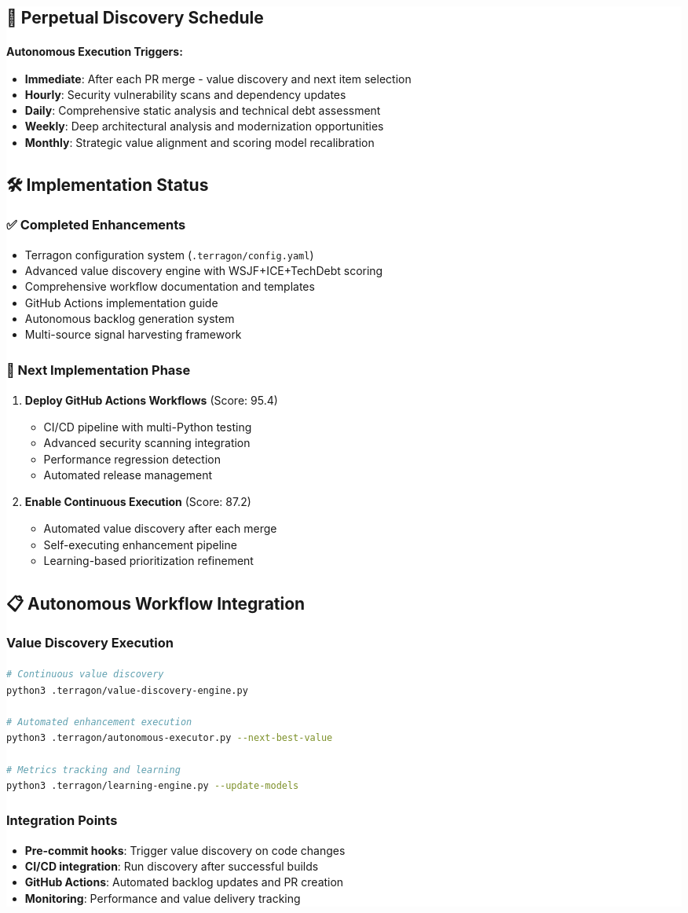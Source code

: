 ## 🔄 Perpetual Discovery Schedule

**Autonomous Execution Triggers:**
- **Immediate**: After each PR merge - value discovery and next item selection
- **Hourly**: Security vulnerability scans and dependency updates
- **Daily**: Comprehensive static analysis and technical debt assessment  
- **Weekly**: Deep architectural analysis and modernization opportunities
- **Monthly**: Strategic value alignment and scoring model recalibration

## 🛠️ Implementation Status

### ✅ Completed Enhancements
- Terragon configuration system (`.terragon/config.yaml`)
- Advanced value discovery engine with WSJF+ICE+TechDebt scoring
- Comprehensive workflow documentation and templates
- GitHub Actions implementation guide
- Autonomous backlog generation system
- Multi-source signal harvesting framework

### 🎯 Next Implementation Phase
1. **Deploy GitHub Actions Workflows** (Score: 95.4)
   - CI/CD pipeline with multi-Python testing
   - Advanced security scanning integration
   - Performance regression detection
   - Automated release management

2. **Enable Continuous Execution** (Score: 87.2)
   - Automated value discovery after each merge
   - Self-executing enhancement pipeline
   - Learning-based prioritization refinement

## 📋 Autonomous Workflow Integration

### Value Discovery Execution
```bash
# Continuous value discovery
python3 .terragon/value-discovery-engine.py

# Automated enhancement execution
python3 .terragon/autonomous-executor.py --next-best-value

# Metrics tracking and learning
python3 .terragon/learning-engine.py --update-models
```

### Integration Points
- **Pre-commit hooks**: Trigger value discovery on code changes  
- **CI/CD integration**: Run discovery after successful builds
- **GitHub Actions**: Automated backlog updates and PR creation
- **Monitoring**: Performance and value delivery tracking
